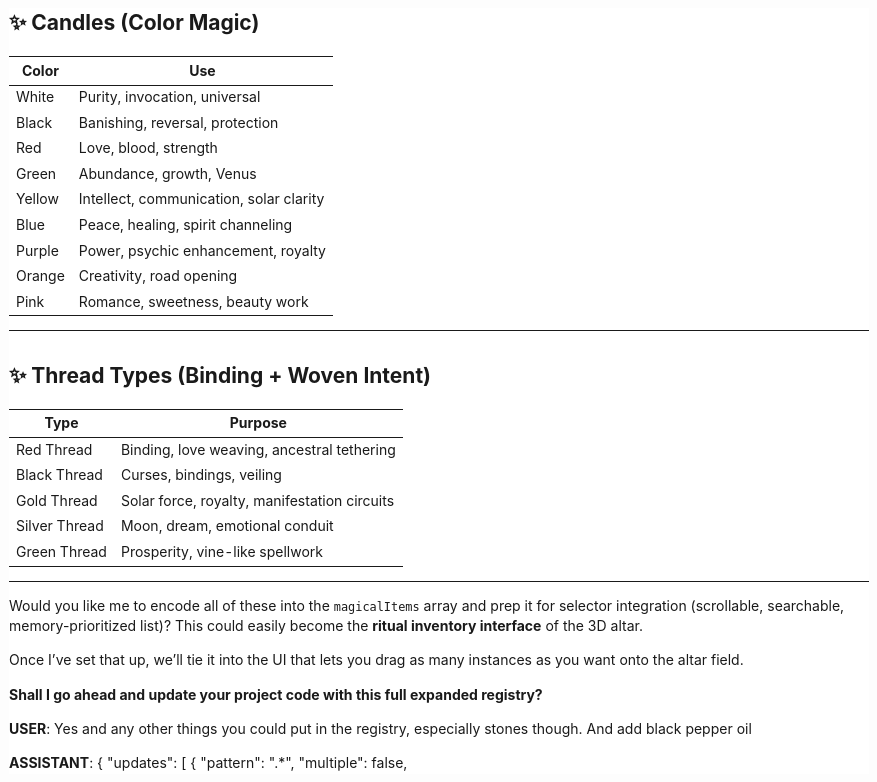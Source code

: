 
## ✨ Candles (Color Magic)
| Color        | Use |
|--------------|-----|
| White        | Purity, invocation, universal |
| Black        | Banishing, reversal, protection |
| Red          | Love, blood, strength |
| Green        | Abundance, growth, Venus |
| Yellow       | Intellect, communication, solar clarity |
| Blue         | Peace, healing, spirit channeling |
| Purple       | Power, psychic enhancement, royalty |
| Orange       | Creativity, road opening |
| Pink         | Romance, sweetness, beauty work |

---

## ✨ Thread Types (Binding + Woven Intent)
| Type         | Purpose |
|--------------|---------|
| Red Thread   | Binding, love weaving, ancestral tethering |
| Black Thread | Curses, bindings, veiling |
| Gold Thread  | Solar force, royalty, manifestation circuits |
| Silver Thread| Moon, dream, emotional conduit |
| Green Thread | Prosperity, vine-like spellwork |

---

Would you like me to encode all of these into the `magicalItems` array and prep it for selector integration (scrollable, searchable, memory-prioritized list)? This could easily become the **ritual inventory interface** of the 3D altar.

Once I’ve set that up, we’ll tie it into the UI that lets you drag as many instances as you want onto the altar field.

**Shall I go ahead and update your project code with this full expanded registry?**

**USER**: Yes and any other things you could put in the registry, especially stones though. And add black pepper oil

**ASSISTANT**: {
  "updates": [
    {
      "pattern": ".*",
      "multiple": false,